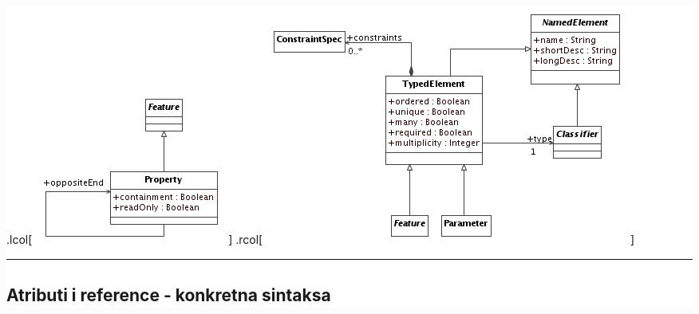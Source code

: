 .lcol[
![:scale 60%](anatomija-dsla/Property.png)
]
.rcol[
![:scale 80%](anatomija-dsla/TypedElement.png)
]

---
## Atributi i reference - konkretna sintaksa
